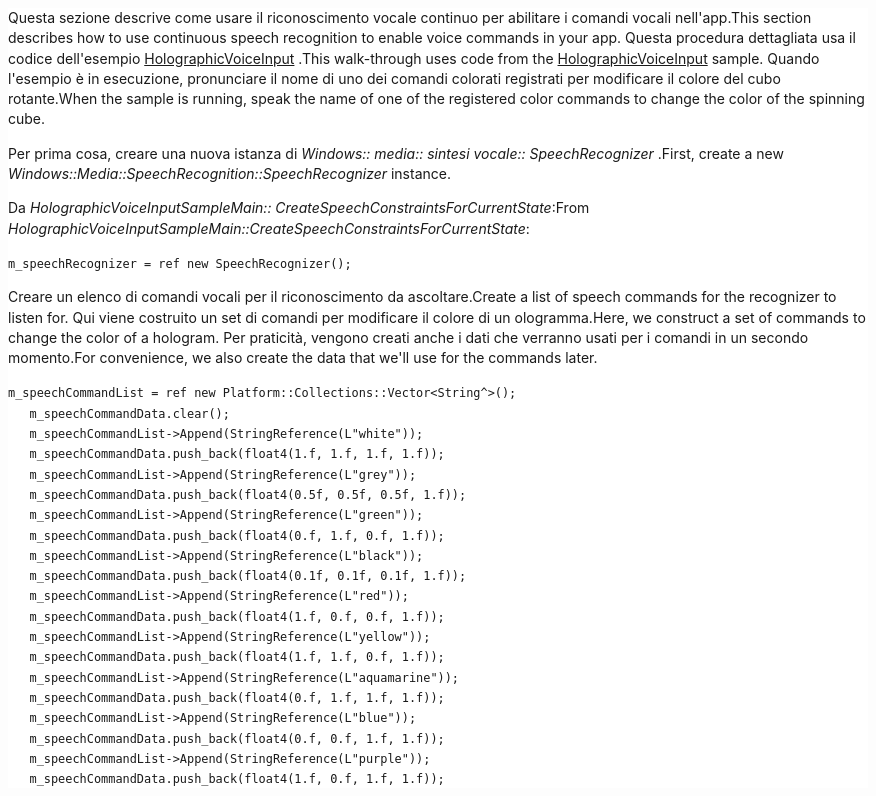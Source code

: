 <span data-ttu-id="e6a3f-111">Questa sezione descrive come usare il riconoscimento vocale continuo per abilitare i comandi vocali nell'app.</span><span class="sxs-lookup"><span data-stu-id="e6a3f-111">This section describes how to use continuous speech recognition to enable voice commands in your app.</span></span> <span data-ttu-id="e6a3f-112">Questa procedura dettagliata usa il codice dell'esempio [HolographicVoiceInput](https://go.microsoft.com/fwlink/p/?LinkId=844964) .</span><span class="sxs-lookup"><span data-stu-id="e6a3f-112">This walk-through uses code from the [HolographicVoiceInput](https://go.microsoft.com/fwlink/p/?LinkId=844964) sample.</span></span> <span data-ttu-id="e6a3f-113">Quando l'esempio è in esecuzione, pronunciare il nome di uno dei comandi colorati registrati per modificare il colore del cubo rotante.</span><span class="sxs-lookup"><span data-stu-id="e6a3f-113">When the sample is running, speak the name of one of the registered color commands to change the color of the spinning cube.</span></span>

<span data-ttu-id="e6a3f-114">Per prima cosa, creare una nuova istanza di *Windows:: media:: sintesi vocale:: SpeechRecognizer* .</span><span class="sxs-lookup"><span data-stu-id="e6a3f-114">First, create a new *Windows::Media::SpeechRecognition::SpeechRecognizer* instance.</span></span>

<span data-ttu-id="e6a3f-115">Da *HolographicVoiceInputSampleMain:: CreateSpeechConstraintsForCurrentState*:</span><span class="sxs-lookup"><span data-stu-id="e6a3f-115">From *HolographicVoiceInputSampleMain::CreateSpeechConstraintsForCurrentState*:</span></span>

```
m_speechRecognizer = ref new SpeechRecognizer();
```

<span data-ttu-id="e6a3f-116">Creare un elenco di comandi vocali per il riconoscimento da ascoltare.</span><span class="sxs-lookup"><span data-stu-id="e6a3f-116">Create a list of speech commands for the recognizer to listen for.</span></span> <span data-ttu-id="e6a3f-117">Qui viene costruito un set di comandi per modificare il colore di un ologramma.</span><span class="sxs-lookup"><span data-stu-id="e6a3f-117">Here, we construct a set of commands to change the color of a hologram.</span></span> <span data-ttu-id="e6a3f-118">Per praticità, vengono creati anche i dati che verranno usati per i comandi in un secondo momento.</span><span class="sxs-lookup"><span data-stu-id="e6a3f-118">For convenience, we also create the data that we'll use for the commands later.</span></span>

```
m_speechCommandList = ref new Platform::Collections::Vector<String^>();
   m_speechCommandData.clear();
   m_speechCommandList->Append(StringReference(L"white"));
   m_speechCommandData.push_back(float4(1.f, 1.f, 1.f, 1.f));
   m_speechCommandList->Append(StringReference(L"grey"));
   m_speechCommandData.push_back(float4(0.5f, 0.5f, 0.5f, 1.f));
   m_speechCommandList->Append(StringReference(L"green"));
   m_speechCommandData.push_back(float4(0.f, 1.f, 0.f, 1.f));
   m_speechCommandList->Append(StringReference(L"black"));
   m_speechCommandData.push_back(float4(0.1f, 0.1f, 0.1f, 1.f));
   m_speechCommandList->Append(StringReference(L"red"));
   m_speechCommandData.push_back(float4(1.f, 0.f, 0.f, 1.f));
   m_speechCommandList->Append(StringReference(L"yellow"));
   m_speechCommandData.push_back(float4(1.f, 1.f, 0.f, 1.f));
   m_speechCommandList->Append(StringReference(L"aquamarine"));
   m_speechCommandData.push_back(float4(0.f, 1.f, 1.f, 1.f));
   m_speechCommandList->Append(StringReference(L"blue"));
   m_speechCommandData.push_back(float4(0.f, 0.f, 1.f, 1.f));
   m_speechCommandList->Append(StringReference(L"purple"));
   m_speechCommandData.push_back(float4(1.f, 0.f, 1.f, 1.f));
```
